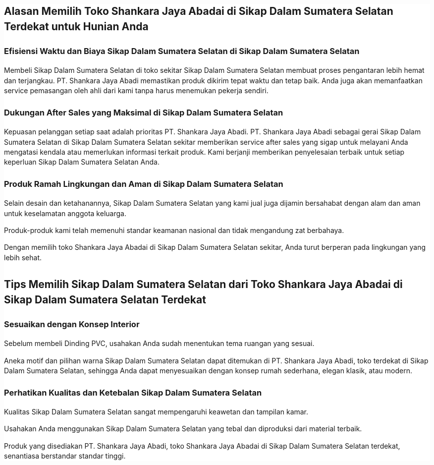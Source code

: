 ## Alasan Memilih Toko Shankara Jaya Abadai di Sikap Dalam Sumatera Selatan Terdekat untuk Hunian Anda

### Efisiensi Waktu dan Biaya Sikap Dalam Sumatera Selatan di Sikap Dalam Sumatera Selatan

Membeli Sikap Dalam Sumatera Selatan di toko sekitar Sikap Dalam Sumatera Selatan membuat proses pengantaran lebih hemat dan terjangkau. PT. Shankara Jaya Abadi memastikan produk dikirim tepat waktu dan tetap baik. Anda juga akan memanfaatkan service pemasangan oleh ahli dari kami tanpa harus menemukan pekerja sendiri.

### Dukungan After Sales yang Maksimal di Sikap Dalam Sumatera Selatan

Kepuasan pelanggan setiap saat adalah prioritas PT. Shankara Jaya Abadi. PT. Shankara Jaya Abadi sebagai gerai Sikap Dalam Sumatera Selatan di Sikap Dalam Sumatera Selatan sekitar memberikan service after sales yang sigap untuk melayani Anda mengatasi kendala atau memerlukan informasi terkait produk. Kami berjanji memberikan penyelesaian terbaik untuk setiap keperluan Sikap Dalam Sumatera Selatan Anda.

### Produk Ramah Lingkungan dan Aman di Sikap Dalam Sumatera Selatan

Selain desain dan ketahanannya, Sikap Dalam Sumatera Selatan yang kami jual juga dijamin bersahabat dengan alam dan aman untuk keselamatan anggota keluarga.

Produk-produk kami telah memenuhi standar keamanan nasional dan tidak mengandung zat berbahaya.

Dengan memilih toko Shankara Jaya Abadai di Sikap Dalam Sumatera Selatan sekitar, Anda turut berperan pada lingkungan yang lebih sehat.

## Tips Memilih Sikap Dalam Sumatera Selatan dari Toko Shankara Jaya Abadai di Sikap Dalam Sumatera Selatan Terdekat

### Sesuaikan dengan Konsep Interior 

Sebelum membeli Dinding PVC, usahakan Anda sudah menentukan tema ruangan yang sesuai.

Aneka motif dan pilihan warna Sikap Dalam Sumatera Selatan dapat ditemukan di PT. Shankara Jaya Abadi, toko terdekat di Sikap Dalam Sumatera Selatan, sehingga Anda dapat menyesuaikan dengan konsep rumah sederhana, elegan klasik, atau modern.

### Perhatikan Kualitas dan Ketebalan Sikap Dalam Sumatera Selatan

Kualitas Sikap Dalam Sumatera Selatan sangat mempengaruhi keawetan dan tampilan kamar.

Usahakan Anda menggunakan Sikap Dalam Sumatera Selatan yang tebal dan diproduksi dari material terbaik.

Produk yang disediakan PT. Shankara Jaya Abadi, toko Shankara Jaya Abadai di Sikap Dalam Sumatera Selatan terdekat, senantiasa berstandar standar tinggi.
